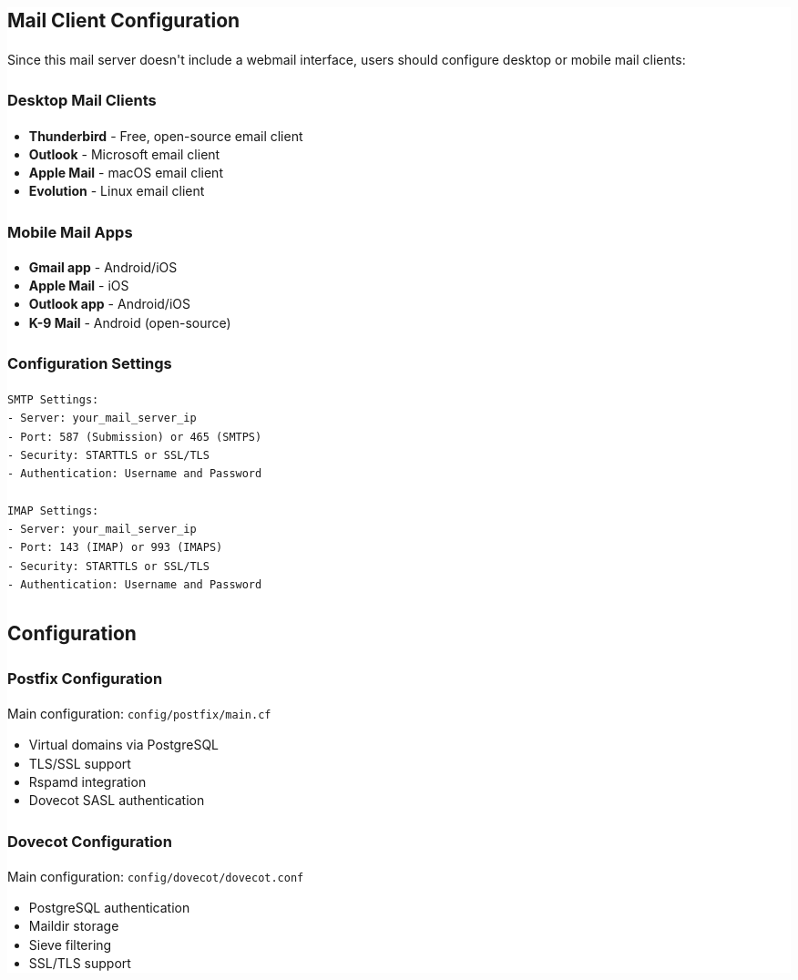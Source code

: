 ## Mail Client Configuration

Since this mail server doesn't include a webmail interface, users should configure desktop or mobile mail clients:

### Desktop Mail Clients
- **Thunderbird** - Free, open-source email client
- **Outlook** - Microsoft email client
- **Apple Mail** - macOS email client
- **Evolution** - Linux email client

### Mobile Mail Apps
- **Gmail app** - Android/iOS
- **Apple Mail** - iOS
- **Outlook app** - Android/iOS
- **K-9 Mail** - Android (open-source)

### Configuration Settings
```
SMTP Settings:
- Server: your_mail_server_ip
- Port: 587 (Submission) or 465 (SMTPS)
- Security: STARTTLS or SSL/TLS
- Authentication: Username and Password

IMAP Settings:
- Server: your_mail_server_ip
- Port: 143 (IMAP) or 993 (IMAPS)
- Security: STARTTLS or SSL/TLS
- Authentication: Username and Password
```

## Configuration

### Postfix Configuration

Main configuration: `config/postfix/main.cf`
- Virtual domains via PostgreSQL
- TLS/SSL support
- Rspamd integration
- Dovecot SASL authentication

### Dovecot Configuration

Main configuration: `config/dovecot/dovecot.conf`
- PostgreSQL authentication
- Maildir storage
- Sieve filtering
- SSL/TLS support
